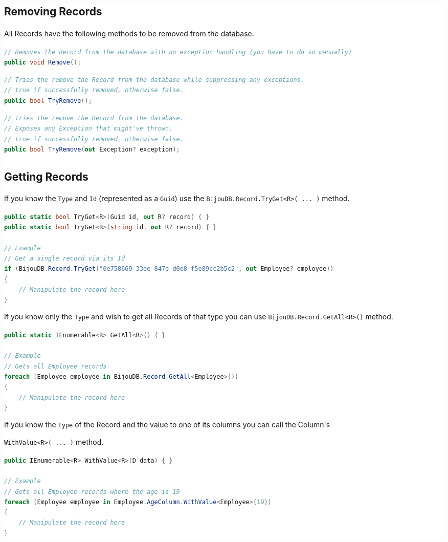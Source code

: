 ## Removing Records
All Records have the following methods to be removed from the database.
```cs
// Removes the Record from the database with no exception handling (you have to do so manually)
public void Remove();
```
```cs
// Tries the remove the Record from the database while suppressing any exceptions.
// true if successfully removed, otherwise false.
public bool TryRemove(); 
```
```cs
// Tries the remove the Record from the database.
// Exposes any Exception that might've thrown.
// true if successfully removed, otherwise false.
public bool TryRemove(out Exception? exception); 
```

## Getting Records
If you know the `Type` and `Id` (represented as a `Guid`) use the `BijouDB.Record.TryGet<R>( ... )` method.

```cs
public static bool TryGet<R>(Guid id, out R? record) { }
public static bool TryGet<R>(string id, out R? record) { }

// Example
// Get a single record via its Id
if (BijouDB.Record.TryGet("0e758669-33ee-847e-d0e8-f5e89cc2b5c2", out Employee? employee))
{
    // Manipulate the record here
}
```

If you know only the `Type` and wish to get all Records of that type you can use `BijouDB.Record.GetAll<R>()` method.

```cs
public static IEnumerable<R> GetAll<R>() { }

// Example
// Gets all Employee records
foreach (Employee employee in BijouDB.Record.GetAll<Employee>())
{
    // Manipulate the record here
}
```

If you know the `Type` of the Record and the value to one of its columns you can call the Column's

`WithValue<R>( ... )` method.

```cs
public IEnumerable<R> WithValue<R>(D data) { }

// Example
// Gets all Employee records where the age is 19
foreach (Employee employee in Employee.AgeColumn.WithValue<Employee>(19))
{
    // Manipulate the record here
}
```
